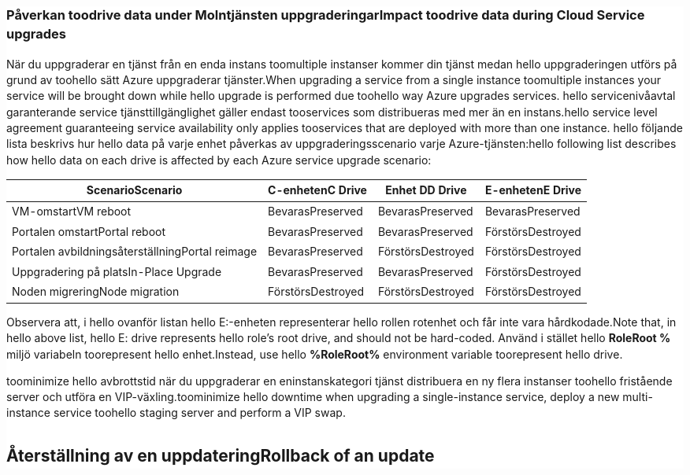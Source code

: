### <a name="impact-toodrive-data-during-cloud-service-upgrades"></a><span data-ttu-id="b03d2-210">Påverkan toodrive data under Molntjänsten uppgraderingar</span><span class="sxs-lookup"><span data-stu-id="b03d2-210">Impact toodrive data during Cloud Service upgrades</span></span>

<span data-ttu-id="b03d2-211">När du uppgraderar en tjänst från en enda instans toomultiple instanser kommer din tjänst medan hello uppgraderingen utförs på grund av toohello sätt Azure uppgraderar tjänster.</span><span class="sxs-lookup"><span data-stu-id="b03d2-211">When upgrading a service from a single instance toomultiple instances your service will be brought down while hello upgrade is performed due toohello way Azure upgrades services.</span></span> <span data-ttu-id="b03d2-212">hello servicenivåavtal garanterande service tjänsttillgänglighet gäller endast tooservices som distribueras med mer än en instans.</span><span class="sxs-lookup"><span data-stu-id="b03d2-212">hello service level agreement guaranteeing service availability only applies tooservices that are deployed with more than one instance.</span></span> <span data-ttu-id="b03d2-213">hello följande lista beskrivs hur hello data på varje enhet påverkas av uppgraderingsscenario varje Azure-tjänsten:</span><span class="sxs-lookup"><span data-stu-id="b03d2-213">hello following list describes how hello data on each drive is affected by each Azure service upgrade scenario:</span></span>

|<span data-ttu-id="b03d2-214">Scenario</span><span class="sxs-lookup"><span data-stu-id="b03d2-214">Scenario</span></span>|<span data-ttu-id="b03d2-215">C-enheten</span><span class="sxs-lookup"><span data-stu-id="b03d2-215">C Drive</span></span>|<span data-ttu-id="b03d2-216">Enhet D</span><span class="sxs-lookup"><span data-stu-id="b03d2-216">D Drive</span></span>|<span data-ttu-id="b03d2-217">E-enheten</span><span class="sxs-lookup"><span data-stu-id="b03d2-217">E Drive</span></span>|
|--------|-------|-------|-------|
|<span data-ttu-id="b03d2-218">VM-omstart</span><span class="sxs-lookup"><span data-stu-id="b03d2-218">VM reboot</span></span>|<span data-ttu-id="b03d2-219">Bevaras</span><span class="sxs-lookup"><span data-stu-id="b03d2-219">Preserved</span></span>|<span data-ttu-id="b03d2-220">Bevaras</span><span class="sxs-lookup"><span data-stu-id="b03d2-220">Preserved</span></span>|<span data-ttu-id="b03d2-221">Bevaras</span><span class="sxs-lookup"><span data-stu-id="b03d2-221">Preserved</span></span>|
|<span data-ttu-id="b03d2-222">Portalen omstart</span><span class="sxs-lookup"><span data-stu-id="b03d2-222">Portal reboot</span></span>|<span data-ttu-id="b03d2-223">Bevaras</span><span class="sxs-lookup"><span data-stu-id="b03d2-223">Preserved</span></span>|<span data-ttu-id="b03d2-224">Bevaras</span><span class="sxs-lookup"><span data-stu-id="b03d2-224">Preserved</span></span>|<span data-ttu-id="b03d2-225">Förstörs</span><span class="sxs-lookup"><span data-stu-id="b03d2-225">Destroyed</span></span>|
|<span data-ttu-id="b03d2-226">Portalen avbildningsåterställning</span><span class="sxs-lookup"><span data-stu-id="b03d2-226">Portal reimage</span></span>|<span data-ttu-id="b03d2-227">Bevaras</span><span class="sxs-lookup"><span data-stu-id="b03d2-227">Preserved</span></span>|<span data-ttu-id="b03d2-228">Förstörs</span><span class="sxs-lookup"><span data-stu-id="b03d2-228">Destroyed</span></span>|<span data-ttu-id="b03d2-229">Förstörs</span><span class="sxs-lookup"><span data-stu-id="b03d2-229">Destroyed</span></span>|
|<span data-ttu-id="b03d2-230">Uppgradering på plats</span><span class="sxs-lookup"><span data-stu-id="b03d2-230">In-Place Upgrade</span></span>|<span data-ttu-id="b03d2-231">Bevaras</span><span class="sxs-lookup"><span data-stu-id="b03d2-231">Preserved</span></span>|<span data-ttu-id="b03d2-232">Bevaras</span><span class="sxs-lookup"><span data-stu-id="b03d2-232">Preserved</span></span>|<span data-ttu-id="b03d2-233">Förstörs</span><span class="sxs-lookup"><span data-stu-id="b03d2-233">Destroyed</span></span>|
|<span data-ttu-id="b03d2-234">Noden migrering</span><span class="sxs-lookup"><span data-stu-id="b03d2-234">Node migration</span></span>|<span data-ttu-id="b03d2-235">Förstörs</span><span class="sxs-lookup"><span data-stu-id="b03d2-235">Destroyed</span></span>|<span data-ttu-id="b03d2-236">Förstörs</span><span class="sxs-lookup"><span data-stu-id="b03d2-236">Destroyed</span></span>|<span data-ttu-id="b03d2-237">Förstörs</span><span class="sxs-lookup"><span data-stu-id="b03d2-237">Destroyed</span></span>|

<span data-ttu-id="b03d2-238">Observera att, i hello ovanför listan hello E:-enheten representerar hello rollen rotenhet och får inte vara hårdkodade.</span><span class="sxs-lookup"><span data-stu-id="b03d2-238">Note that, in hello above list, hello E: drive represents hello role’s root drive, and should not be hard-coded.</span></span> <span data-ttu-id="b03d2-239">Använd i stället hello **RoleRoot %** miljö variabeln toorepresent hello enhet.</span><span class="sxs-lookup"><span data-stu-id="b03d2-239">Instead, use hello **%RoleRoot%** environment variable toorepresent hello drive.</span></span>

<span data-ttu-id="b03d2-240">toominimize hello avbrottstid när du uppgraderar en eninstanskategori tjänst distribuera en ny flera instanser toohello fristående server och utföra en VIP-växling.</span><span class="sxs-lookup"><span data-stu-id="b03d2-240">toominimize hello downtime when upgrading a single-instance service, deploy a new multi-instance service toohello staging server and perform a VIP swap.</span></span>

<a name="RollbackofanUpdate"></a>

## <a name="rollback-of-an-update"></a><span data-ttu-id="b03d2-241">Återställning av en uppdatering</span><span class="sxs-lookup"><span data-stu-id="b03d2-241">Rollback of an update</span></span>